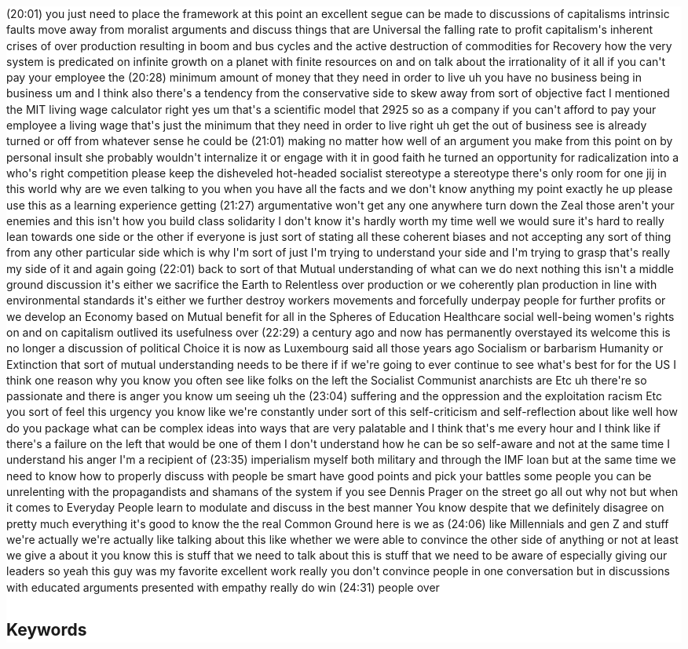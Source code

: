 (20:01) you just need to place the framework at this point an excellent segue can be made to discussions of capitalisms intrinsic faults move away from moralist arguments and discuss things that are Universal the falling rate to profit capitalism's inherent crises of over production resulting in boom and bus cycles and the active destruction of commodities for Recovery how the very system is predicated on infinite growth on a planet with finite resources on and on talk about the irrationality of it all if you can't pay your employee the
(20:28) minimum amount of money that they need in order to live uh you have no business being in business um and I think also there's a tendency from the conservative side to skew away from sort of objective fact I mentioned the MIT living wage calculator right yes um that's a scientific model that 2925 so as a company if you can't afford to pay your employee a living wage that's just the minimum that they need in order to live right uh get the  out of business see is already turned or off from whatever sense he could be
(21:01) making no matter how well of an argument you make from this point on by personal insult she probably wouldn't internalize it or engage with it in good faith he turned an opportunity for radicalization into a who's right competition please keep the disheveled hot-headed socialist stereotype a stereotype there's only room for one jij in this world why are we even talking to you when you have all the facts and we don't know anything my point exactly he  up please use this as a learning experience getting
(21:27) argumentative won't get any one anywhere turn down the Zeal those aren't your enemies and this isn't how you build class solidarity I don't know it's hardly worth my time well we would sure it's hard to really lean towards one side or the other if everyone is just sort of stating all these coherent biases and not accepting any sort of thing from any other particular side which is why I'm sort of just I'm trying to understand your side and I'm trying to grasp that's really my side of it and again going
(22:01) back to sort of that Mutual understanding of what can we do next nothing this isn't a middle ground discussion it's either we sacrifice the Earth to Relentless over production or we coherently plan production in line with environmental standards it's either we further destroy workers movements and forcefully underpay people for further profits or we develop an Economy based on Mutual benefit for all in the Spheres of Education Healthcare social well-being women's rights on and on capitalism outlived its usefulness over
(22:29) a century ago and now has permanently overstayed its welcome this is no longer a discussion of political Choice it is now as Luxembourg said all those years ago Socialism or barbarism Humanity or Extinction that sort of mutual understanding needs to be there if if we're going to ever continue to see what's best for for the US I think one reason why you know you often see like folks on the left the Socialist Communist anarchists are Etc uh there're so passionate and there is anger you know um seeing uh the
(23:04) suffering and the oppression and the exploitation racism Etc you sort of feel this urgency you know like we're constantly under sort of this self-criticism and self-reflection about like well how do you package what can be complex ideas into ways that are very palatable and I think that's me every hour and I think like if there's a failure on the left that would be one of them I don't understand how he can be so self-aware and not at the same time I understand his anger I'm a recipient of
(23:35) imperialism myself both military and through the IMF loan but at the same time we need to know how to properly discuss with people be smart have good points and pick your battles some people you can be unrelenting with the propagandists and shamans of the system if you see Dennis Prager on the street go all out why not but when it comes to Everyday People learn to modulate and discuss in the best manner You know despite that we definitely disagree on pretty much everything it's good to know the the real Common Ground here is we as
(24:06) like Millennials and gen Z and stuff we're actually we're actually like talking about this like whether we were able to convince the other side of anything or not at least we give a  about it you know this is stuff that we need to talk about this is stuff that we need to be aware of especially giving our leaders so yeah this guy was my favorite excellent work really you don't convince people in one conversation but in discussions with educated arguments presented with empathy really do win
(24:31) people over


## Keywords